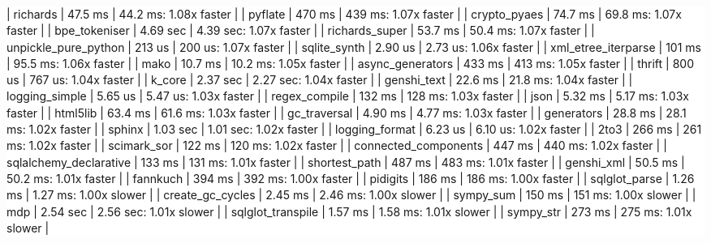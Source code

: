 | richards                   | 47.5 ms                                                | 44.2 ms: 1.08x faster                                                        |
| pyflate                    | 470 ms                                                 | 439 ms: 1.07x faster                                                         |
| crypto_pyaes               | 74.7 ms                                                | 69.8 ms: 1.07x faster                                                        |
| bpe_tokeniser              | 4.69 sec                                               | 4.39 sec: 1.07x faster                                                       |
| richards_super             | 53.7 ms                                                | 50.4 ms: 1.07x faster                                                        |
| unpickle_pure_python       | 213 us                                                 | 200 us: 1.07x faster                                                         |
| sqlite_synth               | 2.90 us                                                | 2.73 us: 1.06x faster                                                        |
| xml_etree_iterparse        | 101 ms                                                 | 95.5 ms: 1.06x faster                                                        |
| mako                       | 10.7 ms                                                | 10.2 ms: 1.05x faster                                                        |
| async_generators           | 433 ms                                                 | 413 ms: 1.05x faster                                                         |
| thrift                     | 800 us                                                 | 767 us: 1.04x faster                                                         |
| k_core                     | 2.37 sec                                               | 2.27 sec: 1.04x faster                                                       |
| genshi_text                | 22.6 ms                                                | 21.8 ms: 1.04x faster                                                        |
| logging_simple             | 5.65 us                                                | 5.47 us: 1.03x faster                                                        |
| regex_compile              | 132 ms                                                 | 128 ms: 1.03x faster                                                         |
| json                       | 5.32 ms                                                | 5.17 ms: 1.03x faster                                                        |
| html5lib                   | 63.4 ms                                                | 61.6 ms: 1.03x faster                                                        |
| gc_traversal               | 4.90 ms                                                | 4.77 ms: 1.03x faster                                                        |
| generators                 | 28.8 ms                                                | 28.1 ms: 1.02x faster                                                        |
| sphinx                     | 1.03 sec                                               | 1.01 sec: 1.02x faster                                                       |
| logging_format             | 6.23 us                                                | 6.10 us: 1.02x faster                                                        |
| 2to3                       | 266 ms                                                 | 261 ms: 1.02x faster                                                         |
| scimark_sor                | 122 ms                                                 | 120 ms: 1.02x faster                                                         |
| connected_components       | 447 ms                                                 | 440 ms: 1.02x faster                                                         |
| sqlalchemy_declarative     | 133 ms                                                 | 131 ms: 1.01x faster                                                         |
| shortest_path              | 487 ms                                                 | 483 ms: 1.01x faster                                                         |
| genshi_xml                 | 50.5 ms                                                | 50.2 ms: 1.01x faster                                                        |
| fannkuch                   | 394 ms                                                 | 392 ms: 1.00x faster                                                         |
| pidigits                   | 186 ms                                                 | 186 ms: 1.00x faster                                                         |
| sqlglot_parse              | 1.26 ms                                                | 1.27 ms: 1.00x slower                                                        |
| create_gc_cycles           | 2.45 ms                                                | 2.46 ms: 1.00x slower                                                        |
| sympy_sum                  | 150 ms                                                 | 151 ms: 1.00x slower                                                         |
| mdp                        | 2.54 sec                                               | 2.56 sec: 1.01x slower                                                       |
| sqlglot_transpile          | 1.57 ms                                                | 1.58 ms: 1.01x slower                                                        |
| sympy_str                  | 273 ms                                                 | 275 ms: 1.01x slower                                                         |